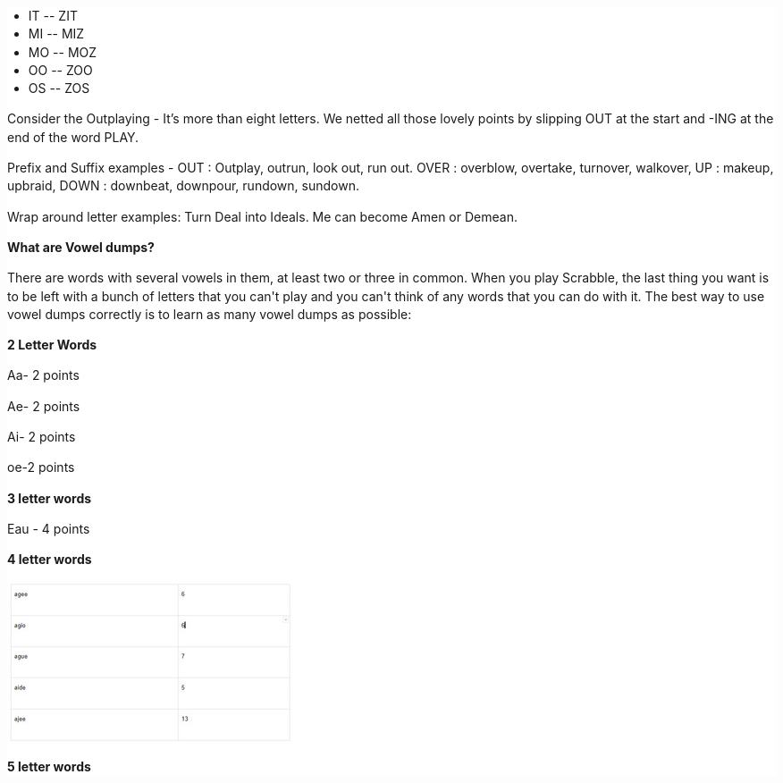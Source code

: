    - IT -- ZIT
   - MI -- MIZ
   - MO -- MOZ
   - OO -- ZOO
   - OS -- ZOS

   Consider the Outplaying - It’s more than eight letters. We netted all those lovely points by slipping OUT at the start and -ING at the end of the word PLAY.

   Prefix and Suffix examples - OUT : Outplay, outrun, look out, run out. OVER : overblow, overtake, turnover, walkover, UP : makeup, upbraid, DOWN : downbeat, downpour, rundown, sundown.

   Wrap around letter examples: Turn Deal into Ideals. Me can become Amen or Demean.

   **What are Vowel dumps?**

   There are words with several vowels in them, at least two or three in common. When you play Scrabble, the last thing you want is to be left with a bunch of letters that you can't play and you can't think of any words that you can do with it. The best way to use vowel dumps correctly is to learn as many vowel dumps as possible:

   **2 Letter Words**

   Aa- 2 points

   Ae- 2 points

   Ai- 2 points

   oe-2 points

   **3 letter words**

   Eau - 4 points

   **4 letter words**

   ![](/uploads/4-letter-words-copy-2png.jpg)

   **5 letter words**
